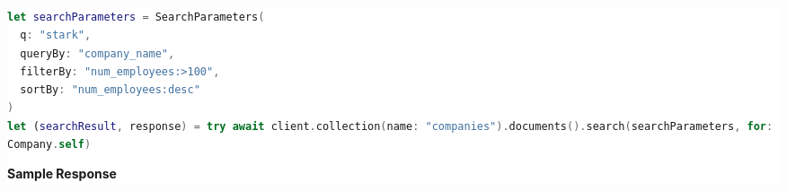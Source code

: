 ```swift
let searchParameters = SearchParameters(
  q: "stark",
  queryBy: "company_name",
  filterBy: "num_employees:>100",
  sortBy: "num_employees:desc"
)
let (searchResult, response) = try await client.collection(name: "companies").documents().search(searchParameters, for: Company.self)
```

  </template>
  <template v-slot:Shell>

```bash
curl -H "X-TYPESENSE-API-KEY: ${TYPESENSE_API_KEY}" \
"http://localhost:8108/collections/companies/documents/search\
?q=stark&query_by=company_name&filter_by=num_employees:>100\
&sort_by=num_employees:desc"
```

  </template>
</Tabs>

**Sample Response**

<Tabs :tabs="['JSON']">
  <template v-slot:JSON>

```json
{
  "facet_counts": [],
  "found": 1,
  "out_of": 1,
  "page": 1,
  "request_params": {
    "collection_name": "companies",
    "per_page": 10,
    "q": "stark"
  },
  "search_time_ms": 1,
  "hits": [
    {
      "highlights": [
        {
          "field": "company_name",
          "snippet": "<mark>Stark</mark> Industries",
          "matched_tokens": ["Stark"]
        }
      ],
      "document": {
        "id": "124",
        "company_name": "Stark Industries",
        "num_employees": 5215,
        "country": "USA"
      },
      "text_match": 130916
    }
  ]
}
```
